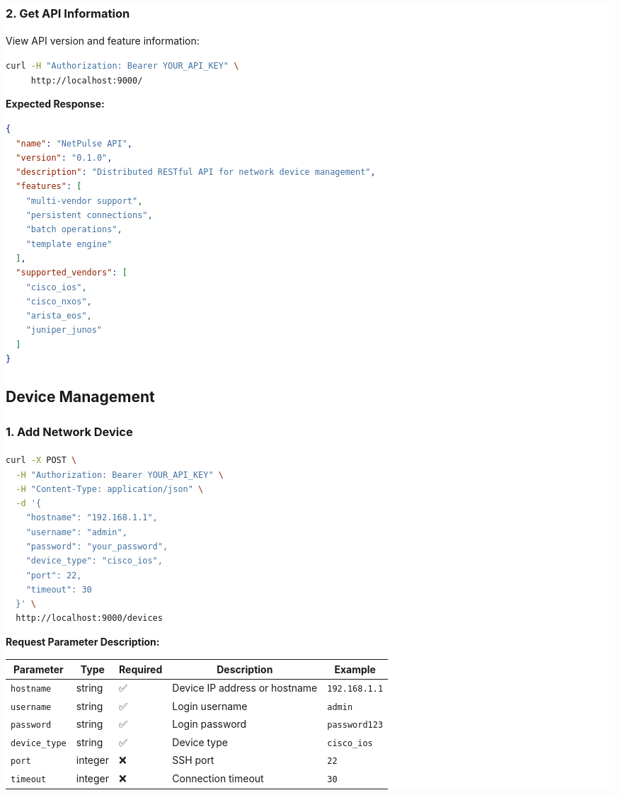 ### 2. Get API Information

View API version and feature information:

```bash
curl -H "Authorization: Bearer YOUR_API_KEY" \
     http://localhost:9000/
```

**Expected Response:**
```json
{
  "name": "NetPulse API",
  "version": "0.1.0",
  "description": "Distributed RESTful API for network device management",
  "features": [
    "multi-vendor support",
    "persistent connections",
    "batch operations",
    "template engine"
  ],
  "supported_vendors": [
    "cisco_ios",
    "cisco_nxos",
    "arista_eos",
    "juniper_junos"
  ]
}
```

## Device Management

### 1. Add Network Device

```bash
curl -X POST \
  -H "Authorization: Bearer YOUR_API_KEY" \
  -H "Content-Type: application/json" \
  -d '{
    "hostname": "192.168.1.1",
    "username": "admin",
    "password": "your_password",
    "device_type": "cisco_ios",
    "port": 22,
    "timeout": 30
  }' \
  http://localhost:9000/devices
```

**Request Parameter Description:**

| Parameter | Type | Required | Description | Example |
|-----------|------|----------|-------------|---------|
| `hostname` | string | ✅ | Device IP address or hostname | `192.168.1.1` |
| `username` | string | ✅ | Login username | `admin` |
| `password` | string | ✅ | Login password | `password123` |
| `device_type` | string | ✅ | Device type | `cisco_ios` |
| `port` | integer | ❌ | SSH port | `22` |
| `timeout` | integer | ❌ | Connection timeout | `30` |
